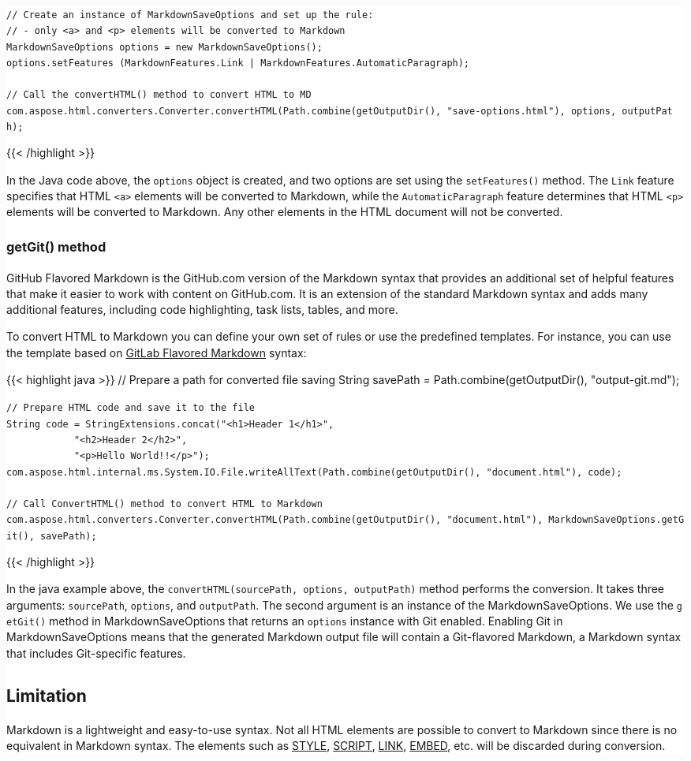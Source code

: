     // Create an instance of MarkdownSaveOptions and set up the rule: 
    // - only <a> and <p> elements will be converted to Markdown
    MarkdownSaveOptions options = new MarkdownSaveOptions();
    options.setFeatures (MarkdownFeatures.Link | MarkdownFeatures.AutomaticParagraph);

    // Call the convertHTML() method to convert HTML to MD
    com.aspose.html.converters.Converter.convertHTML(Path.combine(getOutputDir(), "save-options.html"), options, outputPath);
{{< /highlight >}}

In the Java code above, the `options` object is created, and two options are set using the `setFeatures()` method. The `Link` feature specifies that HTML `<a>` elements will be converted to Markdown, while the `AutomaticParagraph` feature determines that HTML `<p>` elements will be converted to Markdown. Any other elements in the HTML document will not be converted.

### **getGit() method**

GitHub Flavored Markdown is the GitHub.com version of the Markdown syntax that provides an additional set of helpful features that make it easier to work with content on GitHub.com. It is an extension of the standard Markdown syntax and adds many additional features, including code highlighting, task lists, tables, and more.

To convert HTML to Markdown you can define your own set of rules or use the predefined templates. For instance, you can use the template based on [GitLab Flavored Markdown](https://docs.gitlab.com/ee/user/markdown.html) syntax:

{{< highlight java >}}
    // Prepare a path for converted file saving 
    String savePath = Path.combine(getOutputDir(), "output-git.md");

    // Prepare HTML code and save it to the file
    String code = StringExtensions.concat("<h1>Header 1</h1>", 
                "<h2>Header 2</h2>", 
                "<p>Hello World!!</p>");
    com.aspose.html.internal.ms.System.IO.File.writeAllText(Path.combine(getOutputDir(), "document.html"), code);

    // Call ConvertHTML() method to convert HTML to Markdown
    com.aspose.html.converters.Converter.convertHTML(Path.combine(getOutputDir(), "document.html"), MarkdownSaveOptions.getGit(), savePath);
{{< /highlight >}}

In the java example above, the `convertHTML(sourcePath, options, outputPath)` method performs the conversion. It takes three arguments: `sourcePath`, `options`, and `outputPath`. The second argument is an instance of the MarkdownSaveOptions. We use the `getGit()` method in MarkdownSaveOptions that returns an `options` instance with Git enabled. Enabling Git in MarkdownSaveOptions means that the generated Markdown output file will contain a Git-flavored Markdown, a Markdown syntax that includes Git-specific features.

## **Limitation**

Markdown is a lightweight and easy-to-use syntax. Not all HTML elements are possible to convert to Markdown since there is no equivalent in Markdown syntax. The elements such as [STYLE](https://html.spec.whatwg.org/multipage/semantics.html#the-style-element), [SCRIPT](https://html.spec.whatwg.org/multipage/scripting.html#the-script-element), [LINK](https://html.spec.whatwg.org/multipage/semantics.html#the-link-element), [EMBED](https://html.spec.whatwg.org/multipage/iframe-embed-object.html#the-embed-element), etc. will be discarded during conversion.
